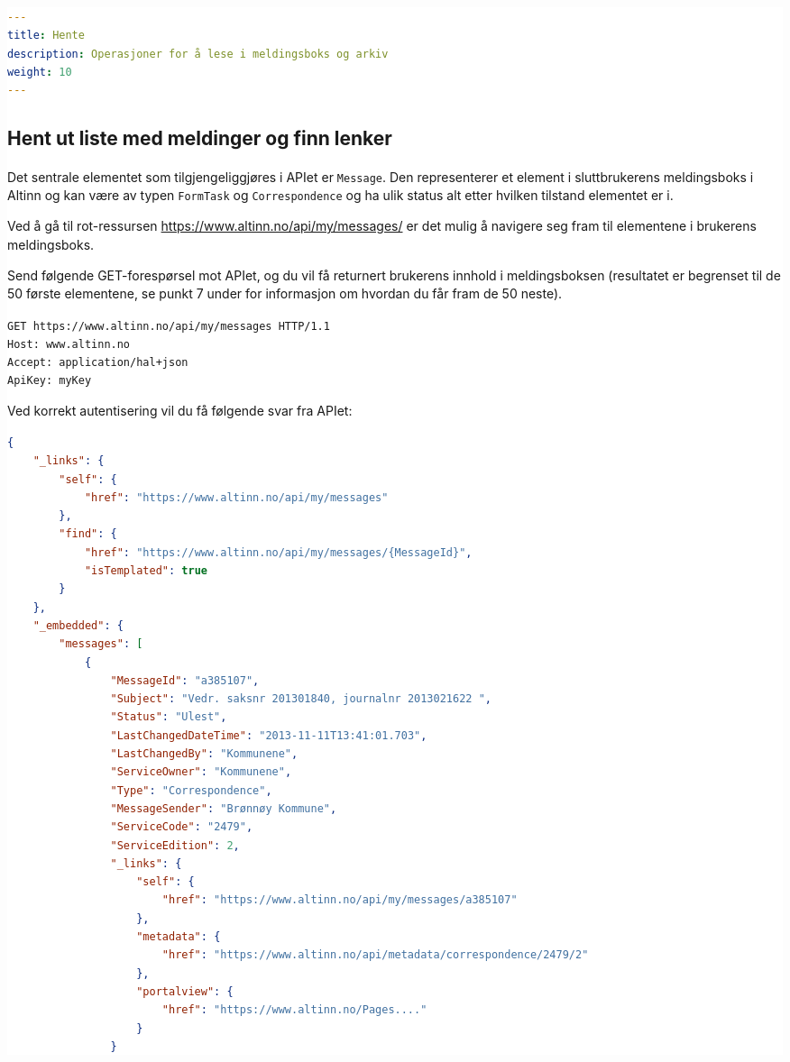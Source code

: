 ```yaml
---
title: Hente 
description: Operasjoner for å lese i meldingsboks og arkiv
weight: 10
---
```


## Hent ut liste med meldinger og finn lenker

Det sentrale elementet som tilgjengeliggjøres i APIet er `Message`. Den representerer et element i sluttbrukerens meldingsboks i Altinn og
 kan være av typen `FormTask` og `Correspondence` og ha ulik status alt etter hvilken tilstand elementet er i.

Ved å gå til rot-ressursen https://www.altinn.no/api/my/messages/ er det mulig å navigere seg fram til elementene i brukerens meldingsboks.

Send følgende GET-forespørsel mot APIet, og du vil få returnert brukerens innhold i meldingsboksen (resultatet er begrenset til de 50 første
elementene, se punkt 7 under for informasjon om hvordan du får fram de 50 neste).

```HTTP
GET https://www.altinn.no/api/my/messages HTTP/1.1
Host: www.altinn.no
Accept: application/hal+json
ApiKey: myKey
```

Ved korrekt autentisering vil du få følgende svar fra APIet:

```JSON
{
    "_links": {
        "self": {
            "href": "https://www.altinn.no/api/my/messages"
        },
        "find": {
            "href": "https://www.altinn.no/api/my/messages/{MessageId}",
            "isTemplated": true
        }
    },
    "_embedded": {
        "messages": [
            {
                "MessageId": "a385107",
                "Subject": "Vedr. saksnr 201301840, journalnr 2013021622 ",
                "Status": "Ulest",
                "LastChangedDateTime": "2013-11-11T13:41:01.703",
                "LastChangedBy": "Kommunene",
                "ServiceOwner": "Kommunene",
                "Type": "Correspondence",
                "MessageSender": "Brønnøy Kommune",
                "ServiceCode": "2479",
                "ServiceEdition": 2,
                "_links": {
                    "self": {
                        "href": "https://www.altinn.no/api/my/messages/a385107"
                    },
                    "metadata": {
                        "href": "https://www.altinn.no/api/metadata/correspondence/2479/2"
                    },
                    "portalview": {
                        "href": "https://www.altinn.no/Pages...."
                    }
                }
```